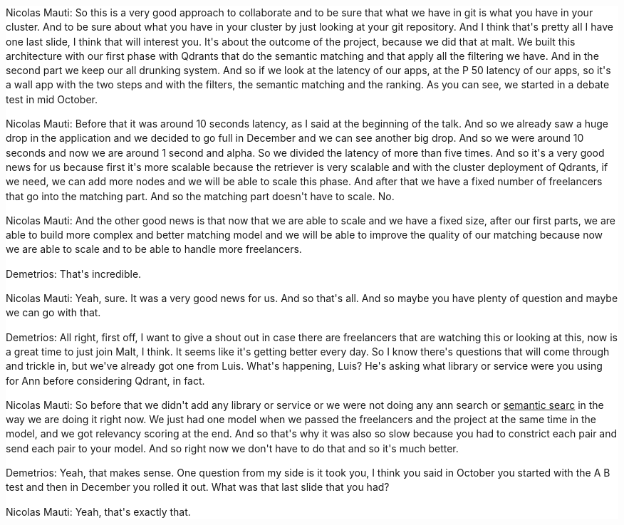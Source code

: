 Nicolas Mauti:
So this is a very good approach to collaborate and to be sure that what we have in git is what you have in your cluster. And to be sure about what you have in your cluster by just looking at your git repository. And I think that's pretty all I have one last slide, I think that will interest you. It's about the outcome of the project, because we did that at malt. We built this architecture with our first phase with Qdrants that do the semantic matching and that apply all the filtering we have. And in the second part we keep our all drunking system. And so if we look at the latency of our apps, at the P 50 latency of our apps, so it's a wall app with the two steps and with the filters, the semantic matching and the ranking. As you can see, we started in a debate test in mid October.

Nicolas Mauti:
Before that it was around 10 seconds latency, as I said at the beginning of the talk. And so we already saw a huge drop in the application and we decided to go full in December and we can see another big drop. And so we were around 10 seconds and now we are around 1 second and alpha. So we divided the latency of more than five times. And so it's a very good news for us because first it's more scalable because the retriever is very scalable and with the cluster deployment of Qdrants, if we need, we can add more nodes and we will be able to scale this phase. And after that we have a fixed number of freelancers that go into the matching part. And so the matching part doesn't have to scale. No.

Nicolas Mauti:
And the other good news is that now that we are able to scale and we have a fixed size, after our first parts, we are able to build more complex and better matching model and we will be able to improve the quality of our matching because now we are able to scale and to be able to handle more freelancers.

Demetrios:
That's incredible.

Nicolas Mauti:
Yeah, sure. It was a very good news for us. And so that's all. And so maybe you have plenty of question and maybe we can go with that.

Demetrios:
All right, first off, I want to give a shout out in case there are freelancers that are watching this or looking at this, now is a great time to just join Malt, I think. It seems like it's getting better every day. So I know there's questions that will come through and trickle in, but we've already got one from Luis. What's happening, Luis? He's asking what library or service were you using for Ann before considering Qdrant, in fact.

Nicolas Mauti:
So before that we didn't add any library or service or we were not doing any ann search or [semantic searc](/documentation/tutorials/search-beginners/) in the way we are doing it right now. We just had one model when we passed the freelancers and the project at the same time in the model, and we got relevancy scoring at the end. And so that's why it was also so slow because you had to constrict each pair and send each pair to your model. And so right now we don't have to do that and so it's much better.

Demetrios:
Yeah, that makes sense. One question from my side is it took you, I think you said in October you started with the A B test and then in December you rolled it out. What was that last slide that you had?

Nicolas Mauti:
Yeah, that's exactly that.
